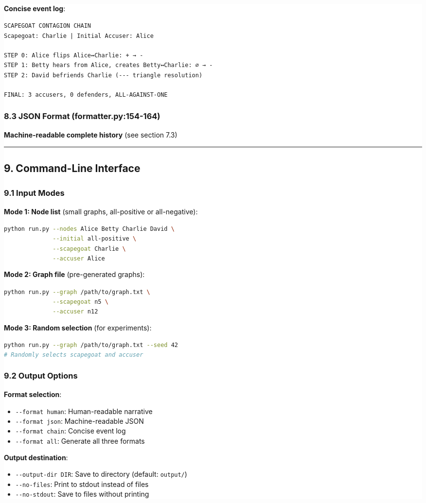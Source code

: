 **Concise event log**:
```
SCAPEGOAT CONTAGION CHAIN
Scapegoat: Charlie | Initial Accuser: Alice

STEP 0: Alice flips Alice↔Charlie: + → -
STEP 1: Betty hears from Alice, creates Betty↔Charlie: ∅ → -
STEP 2: David befriends Charlie (--- triangle resolution)

FINAL: 3 accusers, 0 defenders, ALL-AGAINST-ONE
```

### 8.3 JSON Format (formatter.py:154-164)

**Machine-readable complete history** (see section 7.3)

---

## 9. Command-Line Interface

### 9.1 Input Modes

**Mode 1: Node list** (small graphs, all-positive or all-negative):
```bash
python run.py --nodes Alice Betty Charlie David \
              --initial all-positive \
              --scapegoat Charlie \
              --accuser Alice
```

**Mode 2: Graph file** (pre-generated graphs):
```bash
python run.py --graph /path/to/graph.txt \
              --scapegoat n5 \
              --accuser n12
```

**Mode 3: Random selection** (for experiments):
```bash
python run.py --graph /path/to/graph.txt --seed 42
# Randomly selects scapegoat and accuser
```

### 9.2 Output Options

**Format selection**:
- `--format human`: Human-readable narrative
- `--format json`: Machine-readable JSON
- `--format chain`: Concise event log
- `--format all`: Generate all three formats

**Output destination**:
- `--output-dir DIR`: Save to directory (default: `output/`)
- `--no-files`: Print to stdout instead of files
- `--no-stdout`: Save to files without printing
